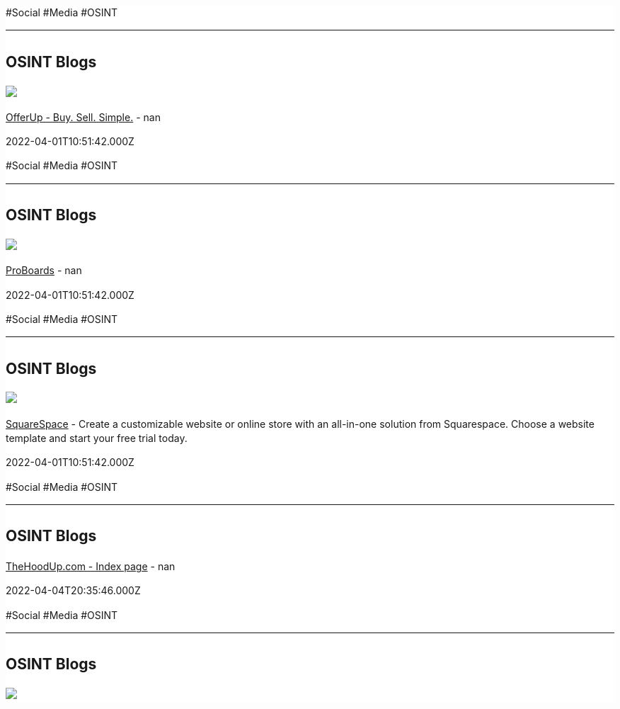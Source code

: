 #Social #Media #OSINT

---

## OSINT Blogs

![](https://offerup.com/assets/images/app-icon/icon-1024x1024.png)

[OfferUp - Buy. Sell. Simple.](https://offerup.com) - nan

2022-04-01T10:51:42.000Z

#Social #Media #OSINT

---

## OSINT Blogs

![](http://storage.proboards.com/homepage/images/sm_icon.png)

[ProBoards](https://proboards.com) - nan

2022-04-01T10:51:42.000Z

#Social #Media #OSINT

---

## OSINT Blogs

![](http://static1.squarespace.com/static/5134cbefe4b0c6fb04df8065/t/64ff5e4ad470ea2e45575c59/1694457424406/squarespace-social-share-2023.jpg?format=1500w)

[SquareSpace](https://www.squarespace.com) - Create a customizable website or online store with an all-in-one solution from Squarespace. Choose a website template and start your free trial today.

2022-04-01T10:51:42.000Z

#Social #Media #OSINT

---

## OSINT Blogs

[TheHoodUp.com - Index page](https://thehoodup.com/board) - nan

2022-04-04T20:35:46.000Z

#Social #Media #OSINT

---

## OSINT Blogs

![](https://s.yimg.com/cv/apiv2/social/images/yahoo_default_logo.png)
